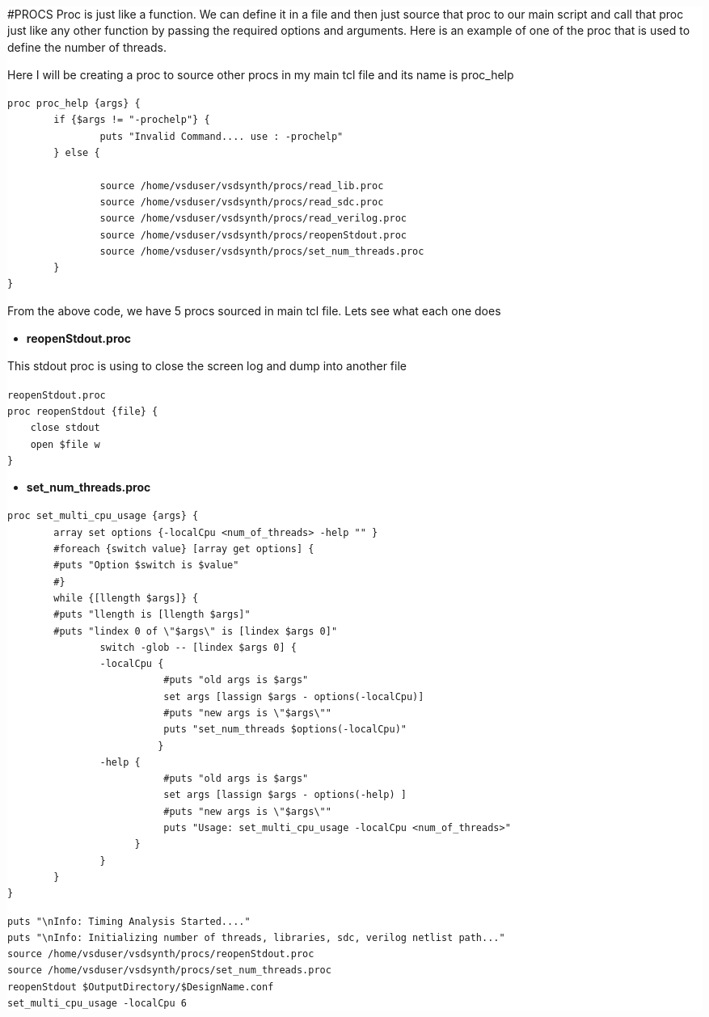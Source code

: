 #PROCS
Proc is just like a function. We can define it in a file and then just source that proc to our main script and call that proc just like any other function by passing the required options and arguments. Here is an example of one of the proc that is used to define the number of threads.

Here I will be creating a proc to source other procs in my main tcl file and its name is proc_help
```
proc proc_help {args} {
        if {$args != "-prochelp"} {
                puts "Invalid Command.... use : -prochelp"
        } else {

                source /home/vsduser/vsdsynth/procs/read_lib.proc
                source /home/vsduser/vsdsynth/procs/read_sdc.proc
                source /home/vsduser/vsdsynth/procs/read_verilog.proc
                source /home/vsduser/vsdsynth/procs/reopenStdout.proc
                source /home/vsduser/vsdsynth/procs/set_num_threads.proc
        }
}
```
From the above code, we have 5 procs sourced in main tcl file. Lets see what each one does

* **reopenStdout.proc**
  
This stdout proc is using to close the screen log and dump into another file

```
reopenStdout.proc
proc reopenStdout {file} {
    close stdout
    open $file w
}
```
* **set_num_threads.proc**
```
proc set_multi_cpu_usage {args} {
        array set options {-localCpu <num_of_threads> -help "" }
        #foreach {switch value} [array get options] {
        #puts "Option $switch is $value"
        #}
        while {[llength $args]} {
        #puts "llength is [llength $args]"
        #puts "lindex 0 of \"$args\" is [lindex $args 0]"
                switch -glob -- [lindex $args 0] {
                -localCpu {
                           #puts "old args is $args"
                           set args [lassign $args - options(-localCpu)]
                           #puts "new args is \"$args\""
                           puts "set_num_threads $options(-localCpu)"
                          }
                -help {
                           #puts "old args is $args"
                           set args [lassign $args - options(-help) ]
                           #puts "new args is \"$args\""
                           puts "Usage: set_multi_cpu_usage -localCpu <num_of_threads>"
                      }
                }
        }
}
```
```
puts "\nInfo: Timing Analysis Started...."
puts "\nInfo: Initializing number of threads, libraries, sdc, verilog netlist path..."
source /home/vsduser/vsdsynth/procs/reopenStdout.proc
source /home/vsduser/vsdsynth/procs/set_num_threads.proc
reopenStdout $OutputDirectory/$DesignName.conf
set_multi_cpu_usage -localCpu 6
```